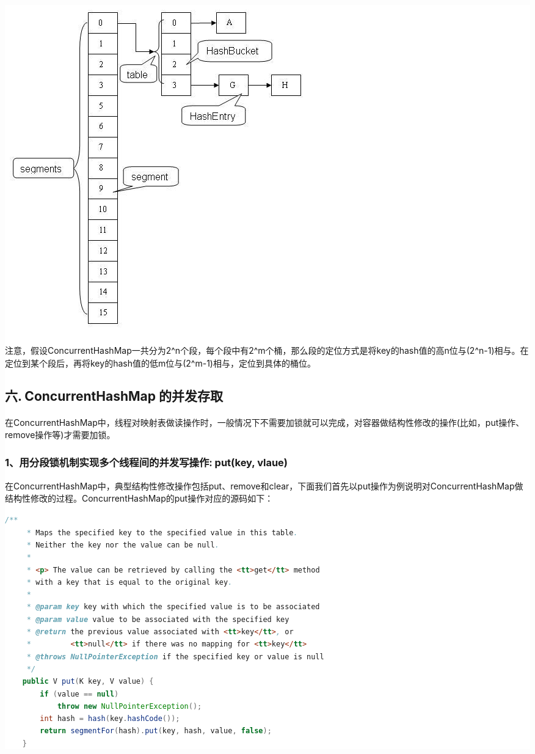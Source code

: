 ![](/images/blog/2018-03-18-ConcurrentHashMap/ConcurrentHashMap_009.jpg)

注意，假设ConcurrentHashMap一共分为2^n个段，每个段中有2^m个桶，那么段的定位方式是将key的hash值的高n位与(2^n-1)相与。在定位到某个段后，再将key的hash值的低m位与(2^m-1)相与，定位到具体的桶位。

## 六. ConcurrentHashMap 的并发存取

在ConcurrentHashMap中，线程对映射表做读操作时，一般情况下不需要加锁就可以完成，对容器做结构性修改的操作(比如，put操作、remove操作等)才需要加锁。

### 1、用分段锁机制实现多个线程间的并发写操作: put(key, vlaue)

在ConcurrentHashMap中，典型结构性修改操作包括put、remove和clear，下面我们首先以put操作为例说明对ConcurrentHashMap做结构性修改的过程。ConcurrentHashMap的put操作对应的源码如下：

```java
/**
     * Maps the specified key to the specified value in this table.
     * Neither the key nor the value can be null.
     *
     * <p> The value can be retrieved by calling the <tt>get</tt> method
     * with a key that is equal to the original key.
     *
     * @param key key with which the specified value is to be associated
     * @param value value to be associated with the specified key
     * @return the previous value associated with <tt>key</tt>, or
     *         <tt>null</tt> if there was no mapping for <tt>key</tt>
     * @throws NullPointerException if the specified key or value is null
     */
    public V put(K key, V value) {
        if (value == null)
            throw new NullPointerException();
        int hash = hash(key.hashCode());
        return segmentFor(hash).put(key, hash, value, false);
    }
```
